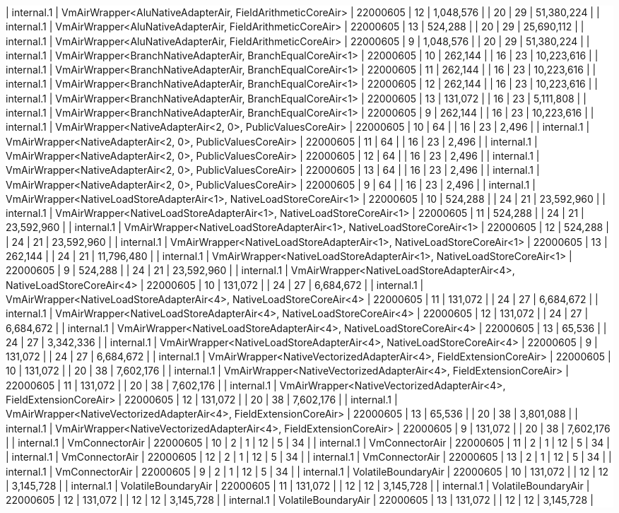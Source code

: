 | internal.1 | VmAirWrapper<AluNativeAdapterAir, FieldArithmeticCoreAir> | 22000605 | 12 | 1,048,576 |  | 20 | 29 | 51,380,224 | 
| internal.1 | VmAirWrapper<AluNativeAdapterAir, FieldArithmeticCoreAir> | 22000605 | 13 | 524,288 |  | 20 | 29 | 25,690,112 | 
| internal.1 | VmAirWrapper<AluNativeAdapterAir, FieldArithmeticCoreAir> | 22000605 | 9 | 1,048,576 |  | 20 | 29 | 51,380,224 | 
| internal.1 | VmAirWrapper<BranchNativeAdapterAir, BranchEqualCoreAir<1> | 22000605 | 10 | 262,144 |  | 16 | 23 | 10,223,616 | 
| internal.1 | VmAirWrapper<BranchNativeAdapterAir, BranchEqualCoreAir<1> | 22000605 | 11 | 262,144 |  | 16 | 23 | 10,223,616 | 
| internal.1 | VmAirWrapper<BranchNativeAdapterAir, BranchEqualCoreAir<1> | 22000605 | 12 | 262,144 |  | 16 | 23 | 10,223,616 | 
| internal.1 | VmAirWrapper<BranchNativeAdapterAir, BranchEqualCoreAir<1> | 22000605 | 13 | 131,072 |  | 16 | 23 | 5,111,808 | 
| internal.1 | VmAirWrapper<BranchNativeAdapterAir, BranchEqualCoreAir<1> | 22000605 | 9 | 262,144 |  | 16 | 23 | 10,223,616 | 
| internal.1 | VmAirWrapper<NativeAdapterAir<2, 0>, PublicValuesCoreAir> | 22000605 | 10 | 64 |  | 16 | 23 | 2,496 | 
| internal.1 | VmAirWrapper<NativeAdapterAir<2, 0>, PublicValuesCoreAir> | 22000605 | 11 | 64 |  | 16 | 23 | 2,496 | 
| internal.1 | VmAirWrapper<NativeAdapterAir<2, 0>, PublicValuesCoreAir> | 22000605 | 12 | 64 |  | 16 | 23 | 2,496 | 
| internal.1 | VmAirWrapper<NativeAdapterAir<2, 0>, PublicValuesCoreAir> | 22000605 | 13 | 64 |  | 16 | 23 | 2,496 | 
| internal.1 | VmAirWrapper<NativeAdapterAir<2, 0>, PublicValuesCoreAir> | 22000605 | 9 | 64 |  | 16 | 23 | 2,496 | 
| internal.1 | VmAirWrapper<NativeLoadStoreAdapterAir<1>, NativeLoadStoreCoreAir<1> | 22000605 | 10 | 524,288 |  | 24 | 21 | 23,592,960 | 
| internal.1 | VmAirWrapper<NativeLoadStoreAdapterAir<1>, NativeLoadStoreCoreAir<1> | 22000605 | 11 | 524,288 |  | 24 | 21 | 23,592,960 | 
| internal.1 | VmAirWrapper<NativeLoadStoreAdapterAir<1>, NativeLoadStoreCoreAir<1> | 22000605 | 12 | 524,288 |  | 24 | 21 | 23,592,960 | 
| internal.1 | VmAirWrapper<NativeLoadStoreAdapterAir<1>, NativeLoadStoreCoreAir<1> | 22000605 | 13 | 262,144 |  | 24 | 21 | 11,796,480 | 
| internal.1 | VmAirWrapper<NativeLoadStoreAdapterAir<1>, NativeLoadStoreCoreAir<1> | 22000605 | 9 | 524,288 |  | 24 | 21 | 23,592,960 | 
| internal.1 | VmAirWrapper<NativeLoadStoreAdapterAir<4>, NativeLoadStoreCoreAir<4> | 22000605 | 10 | 131,072 |  | 24 | 27 | 6,684,672 | 
| internal.1 | VmAirWrapper<NativeLoadStoreAdapterAir<4>, NativeLoadStoreCoreAir<4> | 22000605 | 11 | 131,072 |  | 24 | 27 | 6,684,672 | 
| internal.1 | VmAirWrapper<NativeLoadStoreAdapterAir<4>, NativeLoadStoreCoreAir<4> | 22000605 | 12 | 131,072 |  | 24 | 27 | 6,684,672 | 
| internal.1 | VmAirWrapper<NativeLoadStoreAdapterAir<4>, NativeLoadStoreCoreAir<4> | 22000605 | 13 | 65,536 |  | 24 | 27 | 3,342,336 | 
| internal.1 | VmAirWrapper<NativeLoadStoreAdapterAir<4>, NativeLoadStoreCoreAir<4> | 22000605 | 9 | 131,072 |  | 24 | 27 | 6,684,672 | 
| internal.1 | VmAirWrapper<NativeVectorizedAdapterAir<4>, FieldExtensionCoreAir> | 22000605 | 10 | 131,072 |  | 20 | 38 | 7,602,176 | 
| internal.1 | VmAirWrapper<NativeVectorizedAdapterAir<4>, FieldExtensionCoreAir> | 22000605 | 11 | 131,072 |  | 20 | 38 | 7,602,176 | 
| internal.1 | VmAirWrapper<NativeVectorizedAdapterAir<4>, FieldExtensionCoreAir> | 22000605 | 12 | 131,072 |  | 20 | 38 | 7,602,176 | 
| internal.1 | VmAirWrapper<NativeVectorizedAdapterAir<4>, FieldExtensionCoreAir> | 22000605 | 13 | 65,536 |  | 20 | 38 | 3,801,088 | 
| internal.1 | VmAirWrapper<NativeVectorizedAdapterAir<4>, FieldExtensionCoreAir> | 22000605 | 9 | 131,072 |  | 20 | 38 | 7,602,176 | 
| internal.1 | VmConnectorAir | 22000605 | 10 | 2 | 1 | 12 | 5 | 34 | 
| internal.1 | VmConnectorAir | 22000605 | 11 | 2 | 1 | 12 | 5 | 34 | 
| internal.1 | VmConnectorAir | 22000605 | 12 | 2 | 1 | 12 | 5 | 34 | 
| internal.1 | VmConnectorAir | 22000605 | 13 | 2 | 1 | 12 | 5 | 34 | 
| internal.1 | VmConnectorAir | 22000605 | 9 | 2 | 1 | 12 | 5 | 34 | 
| internal.1 | VolatileBoundaryAir | 22000605 | 10 | 131,072 |  | 12 | 12 | 3,145,728 | 
| internal.1 | VolatileBoundaryAir | 22000605 | 11 | 131,072 |  | 12 | 12 | 3,145,728 | 
| internal.1 | VolatileBoundaryAir | 22000605 | 12 | 131,072 |  | 12 | 12 | 3,145,728 | 
| internal.1 | VolatileBoundaryAir | 22000605 | 13 | 131,072 |  | 12 | 12 | 3,145,728 | 